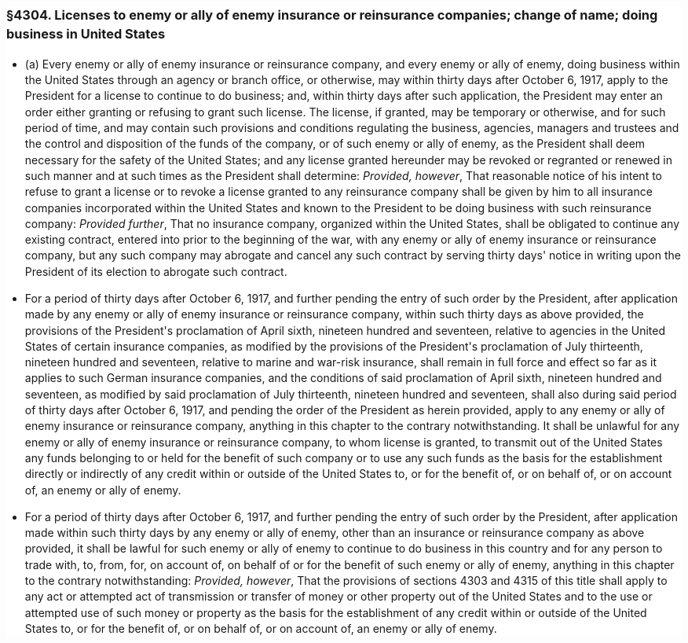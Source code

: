 ### §4304. Licenses to enemy or ally of enemy insurance or reinsurance companies; change of name; doing business in United States
* (a) Every enemy or ally of enemy insurance or reinsurance company, and every enemy or ally of enemy, doing business within the United States through an agency or branch office, or otherwise, may within thirty days after October 6, 1917, apply to the President for a license to continue to do business; and, within thirty days after such application, the President may enter an order either granting or refusing to grant such license. The license, if granted, may be temporary or otherwise, and for such period of time, and may contain such provisions and conditions regulating the business, agencies, managers and trustees and the control and disposition of the funds of the company, or of such enemy or ally of enemy, as the President shall deem necessary for the safety of the United States; and any license granted hereunder may be revoked or regranted or renewed in such manner and at such times as the President shall determine: _Provided, however_, That reasonable notice of his intent to refuse to grant a license or to revoke a license granted to any reinsurance company shall be given by him to all insurance companies incorporated within the United States and known to the President to be doing business with such reinsurance company: _Provided further_, That no insurance company, organized within the United States, shall be obligated to continue any existing contract, entered into prior to the beginning of the war, with any enemy or ally of enemy insurance or reinsurance company, but any such company may abrogate and cancel any such contract by serving thirty days' notice in writing upon the President of its election to abrogate such contract.

* For a period of thirty days after October 6, 1917, and further pending the entry of such order by the President, after application made by any enemy or ally of enemy insurance or reinsurance company, within such thirty days as above provided, the provisions of the President's proclamation of April sixth, nineteen hundred and seventeen, relative to agencies in the United States of certain insurance companies, as modified by the provisions of the President's proclamation of July thirteenth, nineteen hundred and seventeen, relative to marine and war-risk insurance, shall remain in full force and effect so far as it applies to such German insurance companies, and the conditions of said proclamation of April sixth, nineteen hundred and seventeen, as modified by said proclamation of July thirteenth, nineteen hundred and seventeen, shall also during said period of thirty days after October 6, 1917, and pending the order of the President as herein provided, apply to any enemy or ally of enemy insurance or reinsurance company, anything in this chapter to the contrary notwithstanding. It shall be unlawful for any enemy or ally of enemy insurance or reinsurance company, to whom license is granted, to transmit out of the United States any funds belonging to or held for the benefit of such company or to use any such funds as the basis for the establishment directly or indirectly of any credit within or outside of the United States to, or for the benefit of, or on behalf of, or on account of, an enemy or ally of enemy.

* For a period of thirty days after October 6, 1917, and further pending the entry of such order by the President, after application made within such thirty days by any enemy or ally of enemy, other than an insurance or reinsurance company as above provided, it shall be lawful for such enemy or ally of enemy to continue to do business in this country and for any person to trade with, to, from, for, on account of, on behalf of or for the benefit of such enemy or ally of enemy, anything in this chapter to the contrary notwithstanding: _Provided, however_, That the provisions of sections 4303 and 4315 of this title shall apply to any act or attempted act of transmission or transfer of money or other property out of the United States and to the use or attempted use of such money or property as the basis for the establishment of any credit within or outside of the United States to, or for the benefit of, or on behalf of, or on account of, an enemy or ally of enemy.
